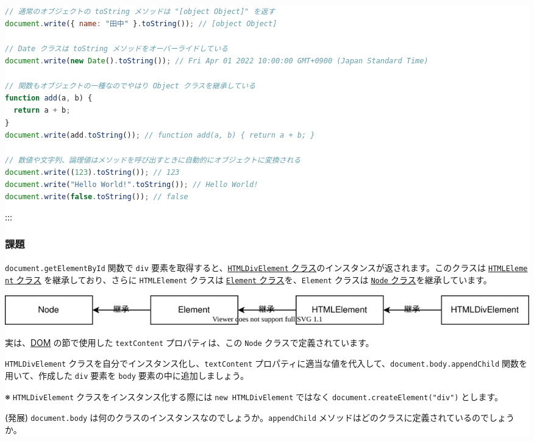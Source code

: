 ```javascript
// 通常のオブジェクトの toString メソッドは "[object Object]" を返す
document.write({ name: "田中" }.toString()); // [object Object]

// Date クラスは toString メソッドをオーバーライドしている
document.write(new Date().toString()); // Fri Apr 01 2022 10:00:00 GMT+0900 (Japan Standard Time)

// 関数もオブジェクトの一種なのでやはり Object クラスを継承している
function add(a, b) {
  return a + b;
}
document.write(add.toString()); // function add(a, b) { return a + b; }

// 数値や文字列、論理値はメソッドを呼び出すときに自動的にオブジェクトに変換される
document.write((123).toString()); // 123
document.write("Hello World!".toString()); // Hello World!
document.write(false.toString()); // false
```

:::

### 課題

`document.getElementById` 関数で `div` 要素を取得すると、[`HTMLDivElement` クラス](https://developer.mozilla.org/ja/docs/Web/API/HTMLDivElement)のインスタンスが返されます。このクラスは [`HTMLElement` クラス](https://developer.mozilla.org/ja/docs/Web/API/HTMLElement) を継承しており、さらに `HTMLElement` クラスは [`Element` クラス](https://developer.mozilla.org/ja/docs/Web/API/Element)を、`Element` クラスは [`Node` クラス](https://developer.mozilla.org/ja/docs/Web/API/Node)を継承しています。

![HTMLDivElementの継承関係](./html-inheritance.drawio.svg)

実は、[DOM](./../../1-trial-session/11-dom/index.md) の節で使用した `textContent` プロパティは、この `Node` クラスで定義されています。

`HTMLDivElement` クラスを自分でインスタンス化し、`textContent` プロパティに適当な値を代入して、`document.body.appendChild` 関数を用いて、作成した `div` 要素を `body` 要素の中に追加しましょう。

※ `HTMLDivElement` クラスをインスタンス化する際には `new HTMLDivElement` ではなく `document.createElement("div")` とします。

(発展) `document.body` は何のクラスのインスタンスなのでしょうか。`appendChild` メソッドはどのクラスに定義されているのでしょうか。

<ViewSource url={import.meta.url} path="_samples/HTMLDivElement" />
